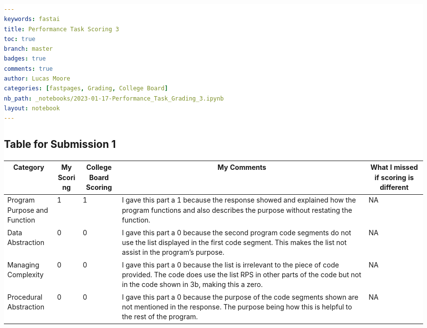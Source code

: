 ```yaml
---
keywords: fastai
title: Performance Task Scoring 3
toc: true
branch: master
badges: true
comments: true
author: Lucas Moore
categories: [fastpages, Grading, College Board]
nb_path: _notebooks/2023-01-17-Performance_Task_Grading_3.ipynb
layout: notebook
---
```




<div class="container" id="notebook-container">
        
<div class="cell border-box-sizing text_cell rendered"><div class="inner_cell">
<div class="text_cell_render border-box-sizing rendered_html">
<h2 id="Table-for-Submission-1">Table for Submission 1<a class="anchor-link" href="#Table-for-Submission-1"> </a></h2><table>
<thead><tr>
<th>Category</th>
<th>My Scoring</th>
<th>College Board Scoring</th>
<th>My Comments</th>
<th>What I missed if scoring is different</th>
</tr>
</thead>
<tbody>
<tr>
<td>Program Purpose and Function</td>
<td>1</td>
<td>1</td>
<td>I gave this part a 1 because the response showed and explained how the program functions and also describes the purpose without restating the function.</td>
<td>NA</td>
</tr>
<tr>
<td>Data Abstraction</td>
<td>0</td>
<td>0</td>
<td>I gave this part a 0 because the second program code segments do not use the list displayed in the first code segment. This makes the list not assist in the program’s purpose.</td>
<td>NA</td>
</tr>
<tr>
<td>Managing Complexity</td>
<td>0</td>
<td>0</td>
<td>I gave this part a 0 because the list is irrelevant to the piece of code provided. The code does use the list RPS in other parts of the code but not in the code shown in 3b, making this a zero.</td>
<td>NA</td>
</tr>
<tr>
<td>Procedural Abstraction</td>
<td>0</td>
<td>0</td>
<td>I gave this part a 0 because the purpose of the code segments shown are not mentioned in the response. The purpose being how this is helpful to the rest of the program.</td>
<td>NA</td>
</tr>